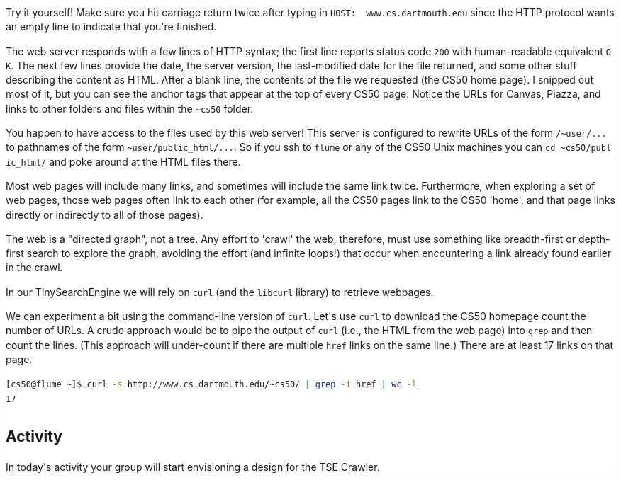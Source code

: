 Try it yourself!
Make sure you hit carriage return twice after typing in
`HOST:  www.cs.dartmouth.edu`
since the HTTP protocol wants an empty line to indicate that you're finished.

The web server responds with a few lines of HTTP syntax; the first line reports status code `200` with human-readable equivalent `OK`.
The next few lines provide the date, the server version, the last-modified date for the file returned, and some other stuff describing the content as HTML.
After a blank line, the contents of the file we requested (the CS50 home page).
I snipped out most of it, but you can see the anchor tags that appear at the top of every CS50 page.
Notice the URLs for Canvas, Piazza, and links to other folders and files within the `~cs50` folder.

You happen to have access to the files used by this web server!
This server is configured to rewrite URLs of the form `/~user/...` to pathnames of the form `~user/public_html/...`.
So if you ssh to `flume` or any of the CS50 Unix machines you can `cd ~cs50/public_html/` and poke around at the HTML files there.

Most web pages will include many links, and sometimes will include the same link twice.
Furthermore, when exploring a set of web pages, those web pages often link to each other (for example, all the CS50 pages link to the CS50 'home', and that page links directly or indirectly to all of those pages).

The web is a "directed graph", not a tree.
Any effort to 'crawl' the web, therefore, must use something like breadth-first or depth-first search to explore the graph, avoiding the effort (and infinite loops!) that occur when encountering a link already found earlier in the crawl.

In our TinySearchEngine we will rely on `curl` (and the `libcurl` library) to retrieve webpages.

We can experiment a bit using the command-line version of `curl`.
Let's use `curl` to download the CS50 homepage count the number of URLs.
A crude approach would be to pipe the output of `curl` (i.e., the HTML from the web page) into `grep` and then count the lines.
(This approach will under-count if there are multiple `href` links on the same line.)  There are at least 17 links on that page.

```bash
[cs50@flume ~]$ curl -s http://www.cs.dartmouth.edu/~cs50/ | grep -i href | wc -l
17
```

## Activity

In today's [activity](activity.html) your group will start envisioning a design for the TSE Crawler.

